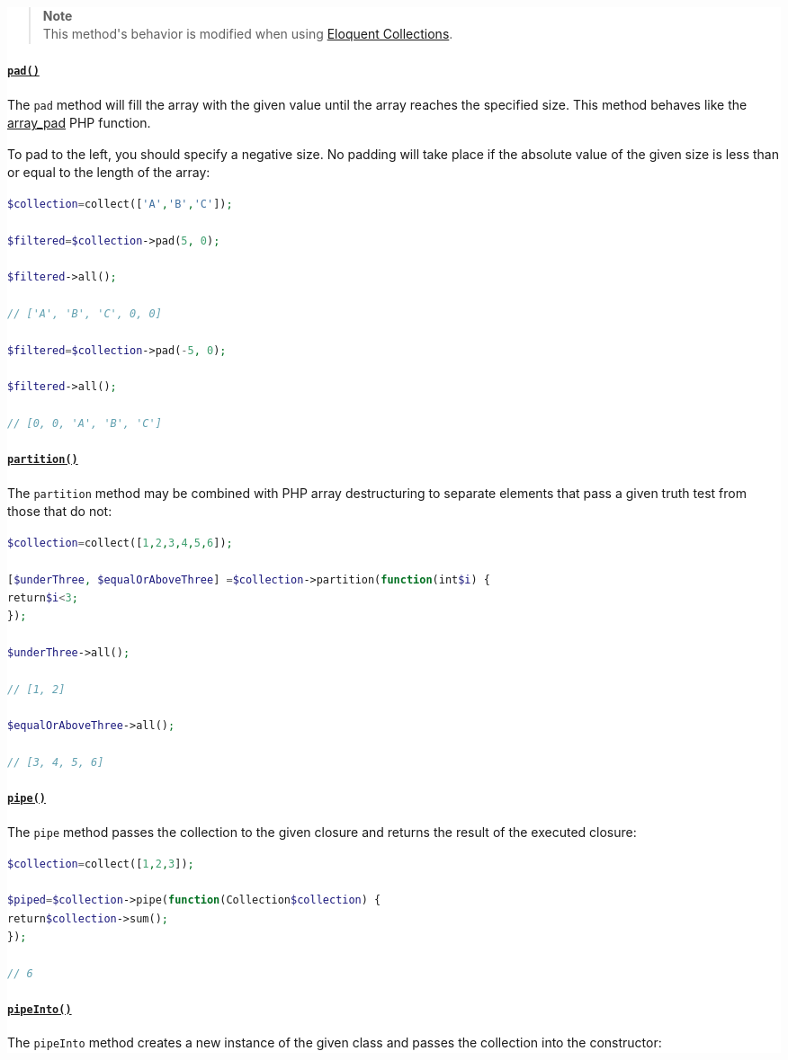 > **Note**  
>  This method's behavior is modified when using [Eloquent Collections](/docs/master/eloquent-collections#method-only).

#### [`pad()`](#method-pad)
The `pad` method will fill the array with the given value until the array reaches the specified size. This method behaves like the [array_pad](https://secure.php.net/manual/en/function.array-pad.php) PHP function.

To pad to the left, you should specify a negative size. No padding will take place if the absolute value of the given size is less than or equal to the length of the array:

```php	
$collection=collect(['A','B','C']);
 
$filtered=$collection->pad(5, 0);
 
$filtered->all();
 
// ['A', 'B', 'C', 0, 0]
 
$filtered=$collection->pad(-5, 0);
 
$filtered->all();
 
// [0, 0, 'A', 'B', 'C']
```
#### [`partition()`](#method-partition)
The `partition` method may be combined with PHP array destructuring to separate elements that pass a given truth test from those that do not:

```php	
$collection=collect([1,2,3,4,5,6]);
 
[$underThree, $equalOrAboveThree] =$collection->partition(function(int$i) {
return$i<3;
});
 
$underThree->all();
 
// [1, 2]
 
$equalOrAboveThree->all();
 
// [3, 4, 5, 6]
```
#### [`pipe()`](#method-pipe)
The `pipe` method passes the collection to the given closure and returns the result of the executed closure:

```php	
$collection=collect([1,2,3]);
 
$piped=$collection->pipe(function(Collection$collection) {
return$collection->sum();
});
 
// 6
```
#### [`pipeInto()`](#method-pipeinto)
The `pipeInto` method creates a new instance of the given class and passes the collection into the constructor:
